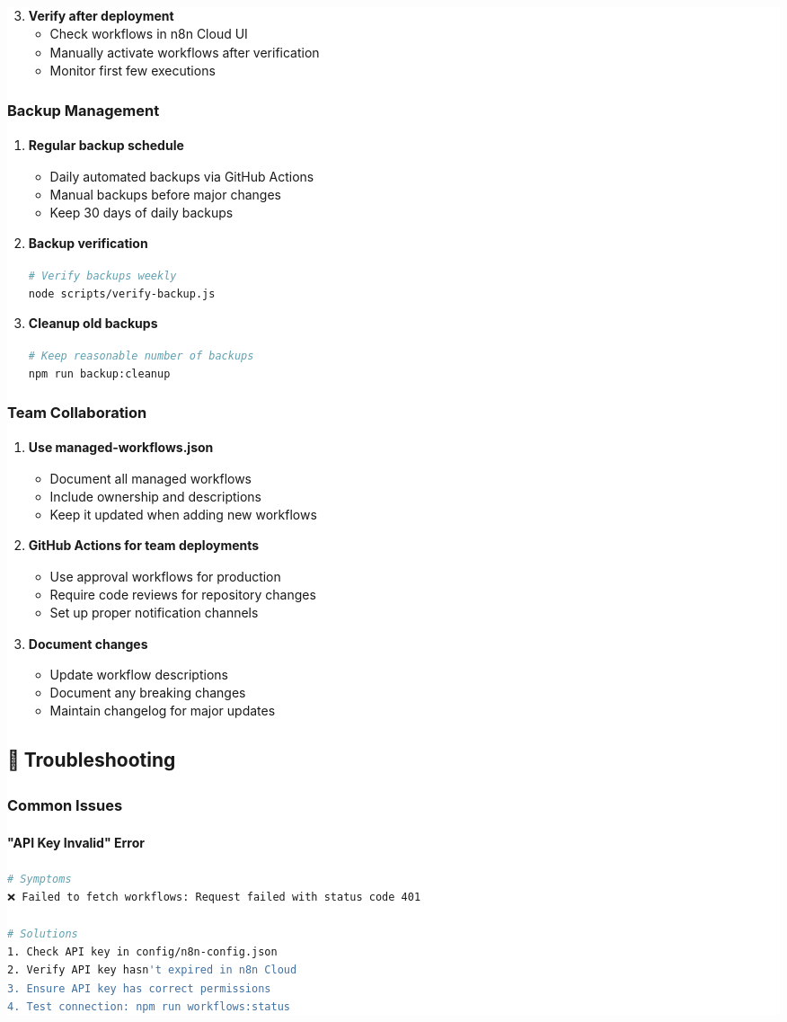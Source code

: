 3. **Verify after deployment**
    - Check workflows in n8n Cloud UI
    - Manually activate workflows after verification
    - Monitor first few executions

### Backup Management

1. **Regular backup schedule**
    - Daily automated backups via GitHub Actions
    - Manual backups before major changes
    - Keep 30 days of daily backups

2. **Backup verification**
   ```bash
   # Verify backups weekly
   node scripts/verify-backup.js
   ```

3. **Cleanup old backups**
   ```bash
   # Keep reasonable number of backups
   npm run backup:cleanup
   ```

### Team Collaboration

1. **Use managed-workflows.json**
    - Document all managed workflows
    - Include ownership and descriptions
    - Keep it updated when adding new workflows

2. **GitHub Actions for team deployments**
    - Use approval workflows for production
    - Require code reviews for repository changes
    - Set up proper notification channels

3. **Document changes**
    - Update workflow descriptions
    - Document any breaking changes
    - Maintain changelog for major updates

## 🔧 Troubleshooting

### Common Issues

#### "API Key Invalid" Error
```bash
# Symptoms
❌ Failed to fetch workflows: Request failed with status code 401

# Solutions
1. Check API key in config/n8n-config.json
2. Verify API key hasn't expired in n8n Cloud
3. Ensure API key has correct permissions
4. Test connection: npm run workflows:status
```
